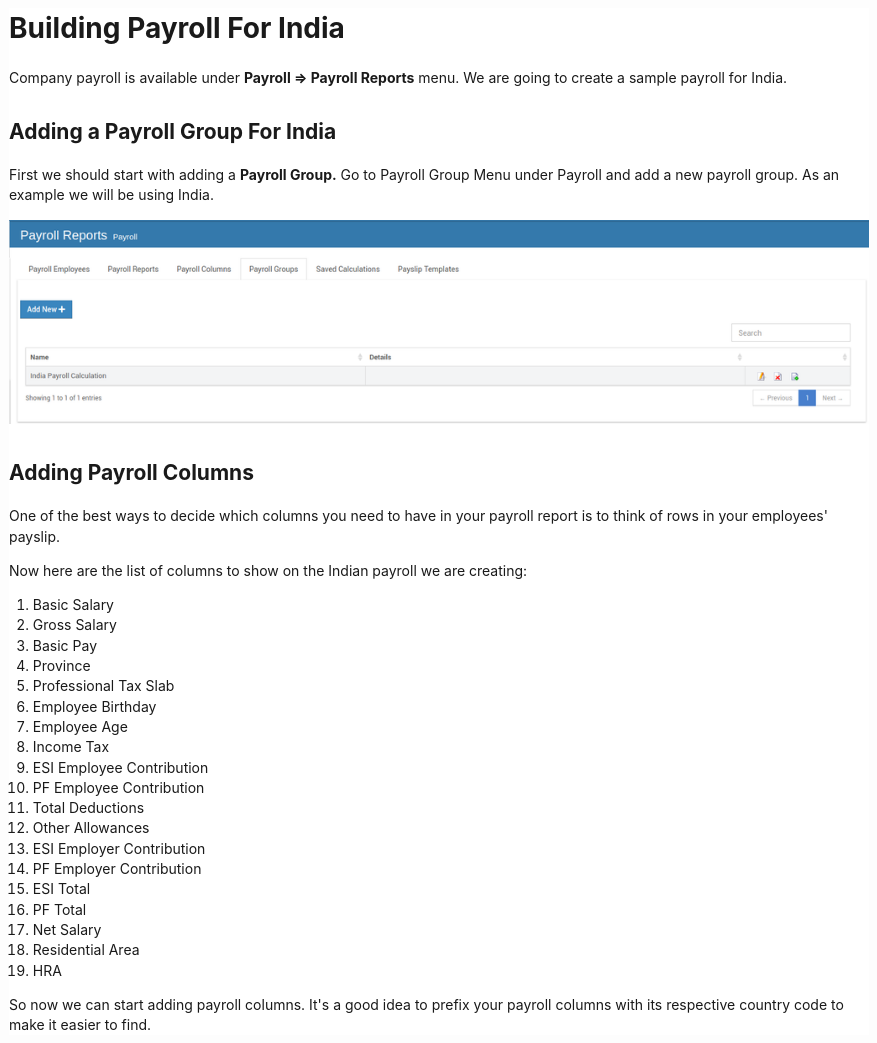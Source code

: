 # Building Payroll For India

Company payroll is available under **Payroll =&gt; Payroll Reports** menu. We are going to create a sample payroll for India.

## Adding a Payroll Group For India

First we should start with adding a **Payroll Group.** Go to Payroll Group Menu under Payroll and add a new payroll group. As an example we will be using India.

![](../.gitbook/assets/in-payroll-group.png)

## Adding Payroll Columns

One of the best ways to decide which columns you need to have in your payroll report is to think of rows in your employees' payslip.

Now here are the list of columns to show on the Indian payroll we are creating:

1. Basic Salary
2. Gross Salary
3. Basic Pay
4. Province
5. Professional Tax Slab
6. Employee Birthday
7. Employee Age
8. Income Tax
9. ESI Employee Contribution
10. PF Employee Contribution
11. Total Deductions
12. Other Allowances
13. ESI Employer Contribution
14. PF Employer Contribution
15. ESI Total
16. PF Total
17. Net Salary
18. Residential Area
19. HRA

So now we can start adding payroll columns. It's a good idea to prefix your payroll columns with its respective country code to make it easier to find.
